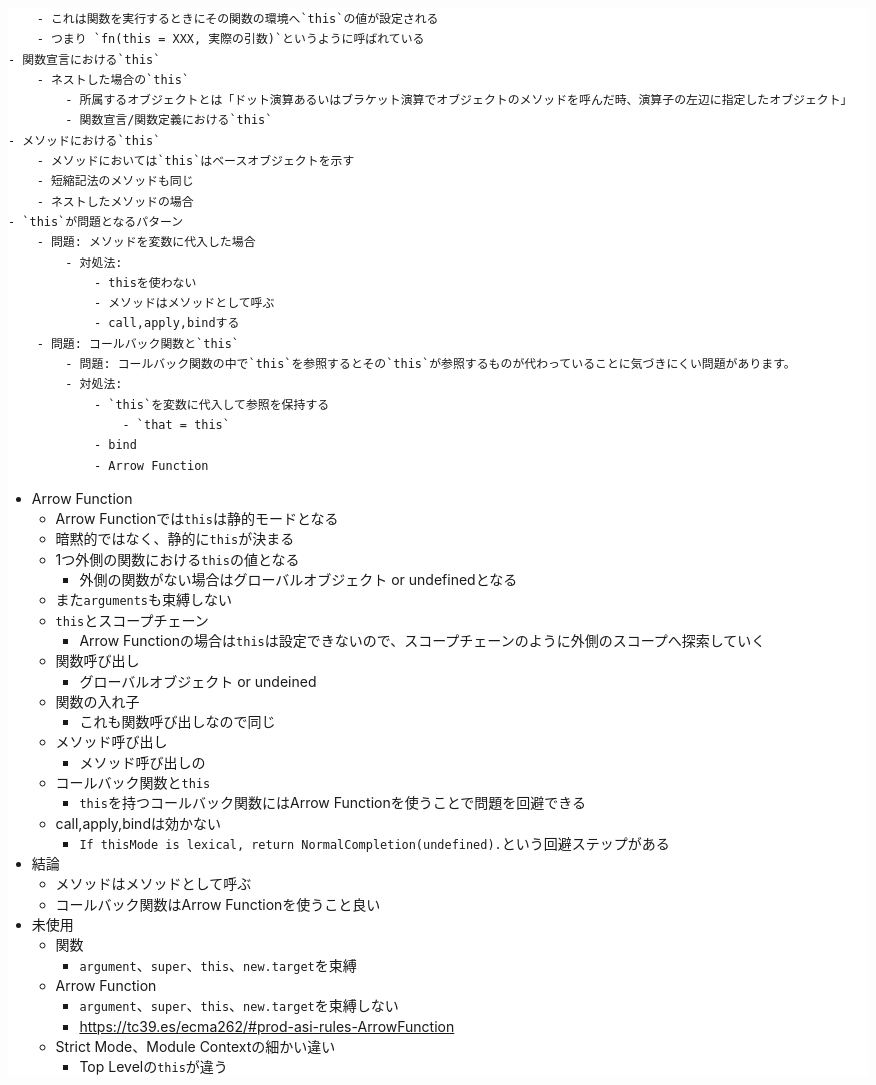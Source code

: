 		- これは関数を実行するときにその関数の環境へ`this`の値が設定される
		- つまり `fn(this = XXX, 実際の引数)`というように呼ばれている
	- 関数宣言における`this`
		- ネストした場合の`this`
			- 所属するオブジェクトとは「ドット演算あるいはブラケット演算でオブジェクトのメソッドを呼んだ時、演算子の左辺に指定したオブジェクト」
			- 関数宣言/関数定義における`this`
	- メソッドにおける`this`
		- メソッドにおいては`this`はベースオブジェクトを示す
		- 短縮記法のメソッドも同じ
		- ネストしたメソッドの場合
	- `this`が問題となるパターン
		- 問題: メソッドを変数に代入した場合
			- 対処法:
				- thisを使わない
				- メソッドはメソッドとして呼ぶ
				- call,apply,bindする
		- 問題: コールバック関数と`this`
			- 問題: コールバック関数の中で`this`を参照するとその`this`が参照するものが代わっていることに気づきにくい問題があります。
			- 対処法:
				- `this`を変数に代入して参照を保持する
					- `that = this`
				- bind
				- Arrow Function
- Arrow Function
	- Arrow Functionでは`this`は静的モードとなる
	- 暗黙的ではなく、静的に`this`が決まる
	- 1つ外側の関数における`this`の値となる
		- 外側の関数がない場合はグローバルオブジェクト or undefinedとなる
	- また`arguments`も束縛しない
	- `this`とスコープチェーン
		- Arrow Functionの場合は`this`は設定できないので、スコープチェーンのように外側のスコープへ探索していく
	- 関数呼び出し
		- グローバルオブジェクト or undeined
	- 関数の入れ子
		- これも関数呼び出しなので同じ
	- メソッド呼び出し
		- メソッド呼び出しの
	- コールバック関数と`this`
		- `this`を持つコールバック関数にはArrow Functionを使うことで問題を回避できる
	- call,apply,bindは効かない
		- `If thisMode is lexical, return NormalCompletion(undefined).`という回避ステップがある
- 結論
	- メソッドはメソッドとして呼ぶ
	- コールバック関数はArrow Functionを使うこと良い
- 未使用
	- 関数
		- `argument`、`super`、`this`、`new.target`を束縛
	- Arrow Function
		- `argument`、`super`、`this`、`new.target`を束縛しない
		- <https://tc39.es/ecma262/#prod-asi-rules-ArrowFunction>
	- Strict Mode、Module Contextの細かい違い
		- Top Levelの`this`が違う
